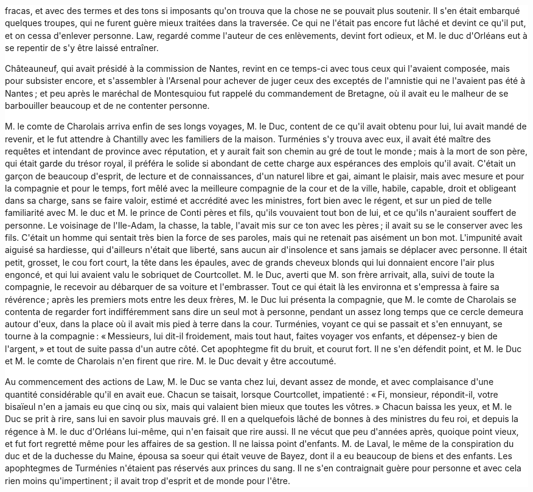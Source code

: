 fracas, et avec des termes et des tons si imposants qu'on trouva que la chose
ne se pouvait plus soutenir. Il s'en était embarqué quelques troupes, qui ne
furent guère mieux traitées dans la traversée. Ce qui ne l'était pas encore
fut lâché et devint ce qu'il put, et on cessa d'enlever personne. Law, regardé
comme l'auteur de ces enlèvements, devint fort odieux, et M. le duc d'Orléans
eut à se repentir de s'y être laissé entraîner.

Châteauneuf, qui avait présidé à la commission de Nantes, revint en ce
temps-ci avec tous ceux qui l'avaient composée, mais pour subsister encore, et
s'assembler à l'Arsenal pour achever de juger ceux des exceptés de l'amnistie
qui ne l'avaient pas été à Nantes ; et peu après le maréchal de Montesquiou fut
rappelé du commandement de Bretagne, où il avait eu le malheur de se
barbouiller beaucoup et de ne contenter personne.

M. le comte de Charolais arriva enfin de ses longs voyages, M. le Duc, content
de ce qu'il avait obtenu pour lui, lui avait mandé de revenir, et le fut
attendre à Chantilly avec les familiers de la maison. Turménies s'y trouva
avec eux, il avait été maître des requêtes et intendant de province avec
réputation, et y aurait fait son chemin au gré de tout le monde ; mais à la
mort de son père, qui était garde du trésor royal, il préféra le solide si
abondant de cette charge aux espérances des emplois qu'il avait. C'était un
garçon de beaucoup d'esprit, de lecture et de connaissances, d'un naturel
libre et gai, aimant le plaisir, mais avec mesure et pour la compagnie et pour
le temps, fort mêlé avec la meilleure compagnie de la cour et de la ville,
habile, capable, droit et obligeant dans sa charge, sans se faire valoir,
estimé et accrédité avec les ministres, fort bien avec le régent, et sur un
pied de telle familiarité avec M. le duc et M. le prince de Conti pères et
fils, qu'ils vouvaient tout bon de lui, et ce qu'ils n'auraient souffert de
personne. Le voisinage de l'Ile-Adam, la chasse, la table, l'avait mis sur ce
ton avec les pères ; il avait su se le conserver avec les fils. C'était un
homme qui sentait très bien la force de ses paroles, mais qui ne retenait pas
aisément un bon mot. L'impunité avait aiguisé sa hardiesse, qui d'ailleurs
n'était que liberté, sans aucun air d'insolence et sans jamais se déplacer
avec personne. Il était petit, grosset, le cou fort court, la tête dans les
épaules, avec de grands cheveux blonds qui lui donnaient encore l'air plus
engoncé, et qui lui avaient valu le sobriquet de Courtcollet. M. le Duc,
averti que M. son frère arrivait, alla, suivi de toute la compagnie, le
recevoir au débarquer de sa voiture et l'embrasser. Tout ce qui était là les
environna et s'empressa à faire sa révérence ; après les premiers mots entre
les deux frères, M. le Duc lui présenta la compagnie, que M. le comte de
Charolais se contenta de regarder fort indifféremment sans dire un seul mot à
personne, pendant un assez long temps que ce cercle demeura autour d'eux, dans
la place où il avait mis pied à terre dans la cour. Turménies, voyant ce qui
se passait et s'en ennuyant, se tourne à la compagnie : « Messieurs, lui dit-il
froidement, mais tout haut, faites voyager vos enfants, et dépensez-y bien de
l'argent, » et tout de suite passa d'un autre côté. Cet apophtegme fit du
bruit, et courut fort. Il ne s'en défendit point, et M. le Duc et M. le comte
de Charolais n'en firent que rire. M. le Duc devait y être accoutumé.

Au commencement des actions de Law, M. le Duc se vanta chez lui, devant assez
de monde, et avec complaisance d'une quantité considérable qu'il en avait eue.
Chacun se taisait, lorsque Courtcollet, impatienté : « Fi, monsieur,
répondit-il, votre bisaïeul n'en a jamais eu que cinq ou six, mais qui
valaient bien mieux que toutes les vôtres. » Chacun baissa les yeux, et M. le
Duc se prit à rire, sans lui en savoir plus mauvais gré. Il en a quelquefois
lâché de bonnes à des ministres du feu roi, et depuis la régence à M. le duc
d'Orléans lui-même, qui n'en faisait que rire aussi. Il ne vécut que peu
d'années après, quoique point vieux, et fut fort regretté même pour les
affaires de sa gestion. Il ne laissa point d'enfants. M. de Laval, le même de
la conspiration du duc et de la duchesse du Maine, épousa sa soeur qui était
veuve de Bayez, dont il a eu beaucoup de biens et des enfants. Les apophtegmes
de Turménies n'étaient pas réservés aux princes du sang. Il ne s'en
contraignait guère pour personne et avec cela rien moins qu'impertinent ; il
avait trop d'esprit et de monde pour l'être.
